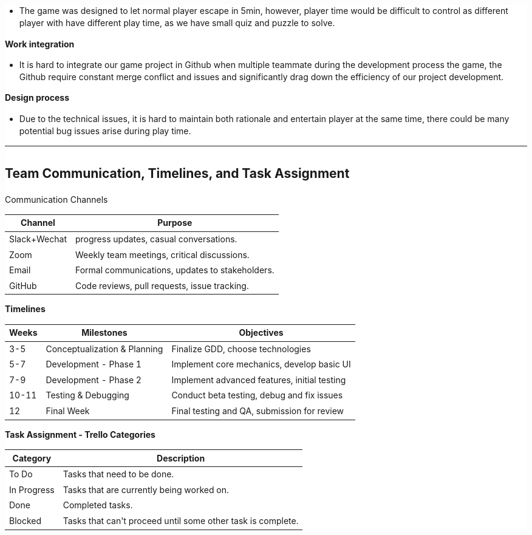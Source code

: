 - The game was designed to let normal player escape in 5min, however, player time would be difficult to control as different player with have different play time, as we have small quiz and puzzle to solve.

**Work integration**

- It is hard to integrate our game project in Github when multiple teammate during the development process the game, the Github require constant merge conflict and issues and significantly drag down the efficiency of our project development. 

**Design process**

- Due to the technical issues, it is hard to maintain both rationale and entertain player at the same time, there could be many potential bug issues arise during play time.

---------------------

## **Team Communication, Timelines, and Task Assignment**

Communication Channels

| Channel      | Purpose                                         |
| ------------ | ----------------------------------------------- |
| Slack+Wechat | progress updates, casual conversations.         |
| Zoom         | Weekly team meetings, critical discussions.     |
| Email        | Formal communications, updates to stakeholders. |
| GitHub       | Code reviews, pull requests, issue tracking.    |

**Timelines**

| Weeks | Milestones                   | Objectives                                   |
| ----- | ---------------------------- | -------------------------------------------- |
| 3-5   | Conceptualization & Planning | Finalize GDD, choose technologies            |
| 5-7   | Development - Phase 1        | Implement core mechanics, develop basic UI   |
| 7-9   | Development - Phase 2        | Implement advanced features, initial testing |
| 10-11 | Testing & Debugging          | Conduct beta testing, debug and fix issues   |
| 12    | Final Week                   | Final testing and QA, submission for review  |

**Task Assignment - Trello Categories**

| Category    | Description                                                 |
| ----------- | ----------------------------------------------------------- |
| To Do       | Tasks that need to be done.                                 |
| In Progress | Tasks that are currently being worked on.                   |
| Done        | Completed tasks.                                            |
| Blocked     | Tasks that can't proceed until some other task is complete. |
